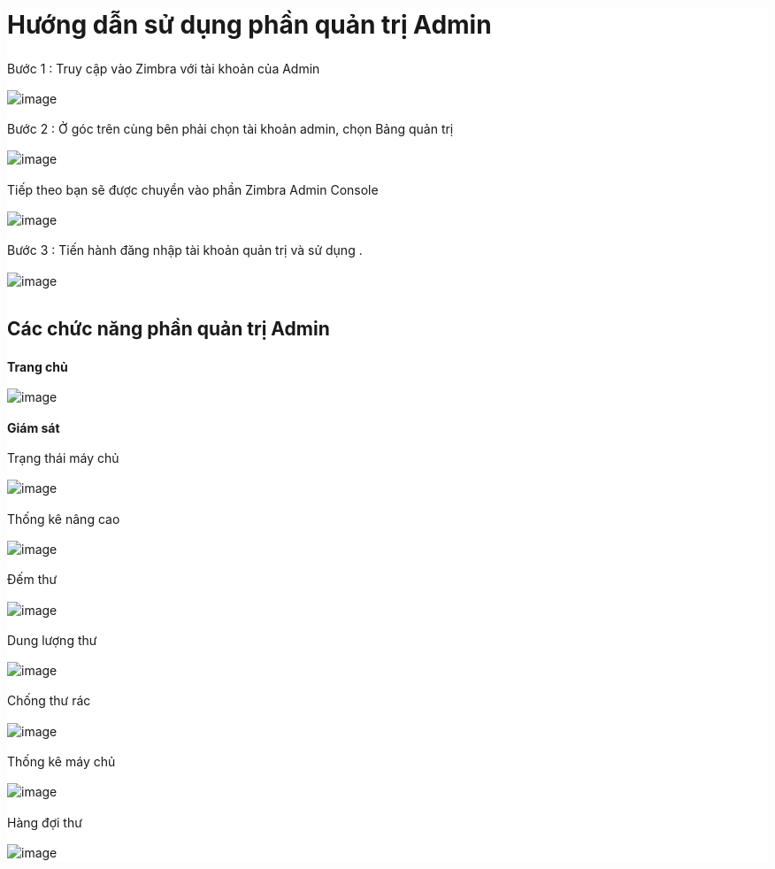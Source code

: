 # Hướng dẫn sử dụng phần quản trị Admin 

Bước 1 : Truy cập vào Zimbra với tài khoản của Admin

![image](https://user-images.githubusercontent.com/97047640/175456381-8ee0f4fd-008d-42ac-95a7-01258fee3802.png)

Bước 2 : Ở góc trên cùng bên phải chọn tài khoản admin, chọn Bảng quản trị 

![image](https://user-images.githubusercontent.com/97047640/175456517-1d1b152c-3df3-4d59-b664-00758aad5271.png)

Tiếp theo bạn sẽ được chuyển vào phần Zimbra Admin Console 

![image](https://user-images.githubusercontent.com/97047640/175456651-da895702-b33d-4e05-b206-77dc4f553c8b.png)

Bước 3 : Tiến hành đăng nhập tài khoản quản trị và sử dụng .

![image](https://user-images.githubusercontent.com/97047640/175456718-631741fa-14f6-4328-a9c9-6681ba4b5555.png)

## Các chức năng phần quản trị Admin

**Trang chủ**

![image](https://user-images.githubusercontent.com/97047640/175457003-064dbfe1-e253-47e1-975a-2d5f8d6471a5.png)

**Giám sát**

Trạng thái máy chủ

![image](https://user-images.githubusercontent.com/97047640/175457037-e8de496c-54de-43bd-8e5c-4f55964bb6d2.png)

Thống kê nâng cao 

![image](https://user-images.githubusercontent.com/97047640/175457143-1e2ff5d3-981d-406c-8895-e245da5ae6c7.png)

Đếm thư

![image](https://user-images.githubusercontent.com/97047640/175457183-19eda1d9-c89a-4b6a-9163-a41901c40c76.png)

Dung lượng thư

![image](https://user-images.githubusercontent.com/97047640/175457438-933365f1-d9ff-4d72-a8a7-912a130b41a3.png)

Chống thư rác 

![image](https://user-images.githubusercontent.com/97047640/175457482-fc97c0f5-b336-4261-b849-fb400221ad59.png)

Thống kê máy chủ

![image](https://user-images.githubusercontent.com/97047640/175457547-95020884-0ff8-48c8-8afc-40ef4069c6f0.png)

Hàng đợi thư

![image](https://user-images.githubusercontent.com/97047640/175457600-18293160-825c-4bf3-b292-39ac92aeff51.png)
